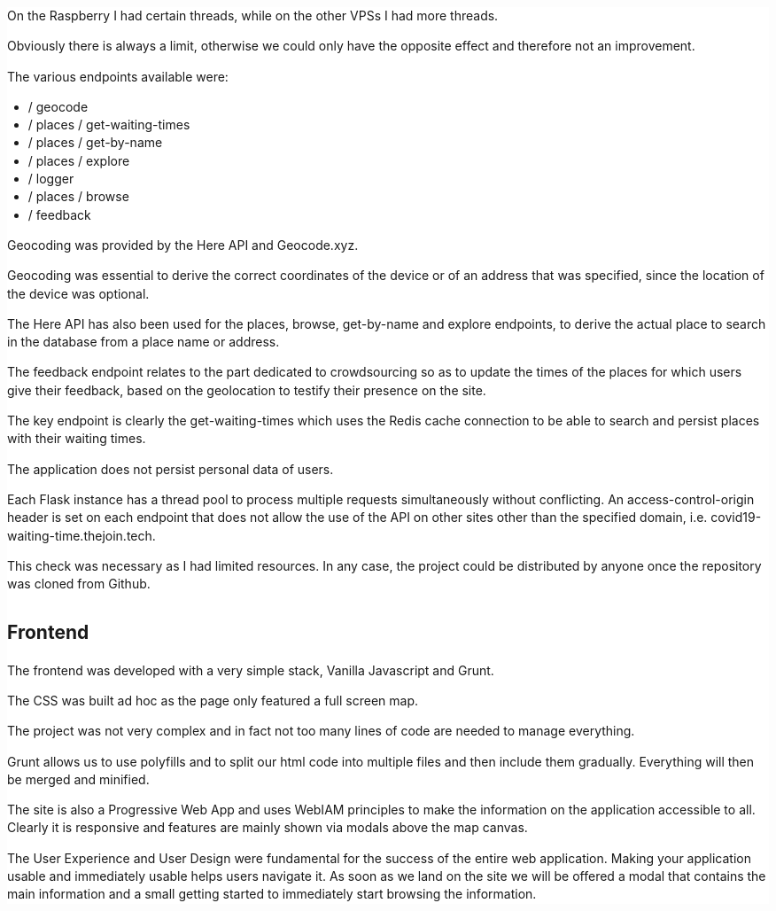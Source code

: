 On the Raspberry I had certain threads, while on the other VPSs I had more threads.

Obviously there is always a limit, otherwise we could only have the opposite effect and therefore not an improvement.

The various endpoints available were:

- / geocode
- / places / get-waiting-times
- / places / get-by-name
- / places / explore
- / logger
- / places / browse
- / feedback

Geocoding was provided by the Here API and Geocode.xyz.

Geocoding was essential to derive the correct coordinates of the device or of an address that was specified, since the location of the device was optional.

The Here API has also been used for the places, browse, get-by-name and explore endpoints, to derive the actual place to search in the database from a place name or address.

The feedback endpoint relates to the part dedicated to crowdsourcing so as to update the times of the places for which users give their feedback, based on the geolocation to testify their presence on the site.

The key endpoint is clearly the get-waiting-times which uses the Redis cache connection to be able to search and persist places with their waiting times.

The application does not persist personal data of users.

Each Flask instance has a thread pool to process multiple requests simultaneously without conflicting. An access-control-origin header is set on each endpoint that does not allow the use of the API on other sites other than the specified domain, i.e. covid19-waiting-time.thejoin.tech.

This check was necessary as I had limited resources. In any case, the project could be distributed by anyone once the repository was cloned from Github.

## Frontend

The frontend was developed with a very simple stack, Vanilla Javascript and Grunt.

The CSS was built ad hoc as the page only featured a full screen map.

The project was not very complex and in fact not too many lines of code are needed to manage everything.

Grunt allows us to use polyfills and to split our html code into multiple files and then include them gradually. Everything will then be merged and minified.

The site is also a Progressive Web App and uses WebIAM principles to make the information on the application accessible to all. Clearly it is responsive and features are mainly shown via modals above the map canvas.

The User Experience and User Design were fundamental for the success of the entire web application. Making your application usable and immediately usable helps users navigate it. As soon as we land on the site we will be offered a modal that contains the main information and a small getting started to immediately start browsing the information.
